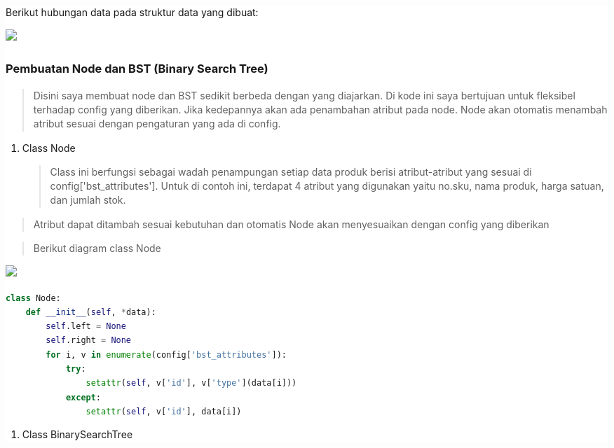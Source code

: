 Berikut hubungan data pada struktur data yang dibuat:

<img src="https://i.ibb.co/Ld0cgJ6/ERD.jpg" width=500/>

</div>

<div class="cell markdown" id="g_XrUJnB5NhV">

### **Pembuatan Node dan BST (Binary Search Tree)**

</div>

<div class="cell markdown" id="7gGVbJ0d5ZP4">

> Disini saya membuat node dan BST sedikit berbeda dengan yang
> diajarkan. Di kode ini saya bertujuan untuk fleksibel terhadap config
> yang diberikan. Jika kedepannya akan ada penambahan atribut pada node.
> Node akan otomatis menambah atribut sesuai dengan pengaturan yang ada
> di config.

</div>

<div class="cell markdown" id="93nyE3M8Jn4l">

1.  Class Node

    > Class ini berfungsi sebagai wadah penampungan setiap data produk
    > berisi atribut-atribut yang sesuai di config\['bst_attributes'\].
    > Untuk di contoh ini, terdapat 4 atribut yang digunakan yaitu
    > no.sku, nama produk, harga satuan, dan jumlah stok.

> Atribut dapat ditambah sesuai kebutuhan dan otomatis Node akan
> menyesuaikan dengan config yang diberikan

> Berikut diagram class Node

<img src="https://i.ibb.co/C503h5G/Main.jpg" height="150"/>

</div>

<div class="cell code" id="mkKtmHw_JN5W">

``` python
class Node:
    def __init__(self, *data):
        self.left = None
        self.right = None
        for i, v in enumerate(config['bst_attributes']):
            try:
                setattr(self, v['id'], v['type'](data[i]))
            except:
                setattr(self, v['id'], data[i])
```

</div>

<div class="cell markdown" id="IkL0iahDK_E5">

1.  Class BinarySearchTree
